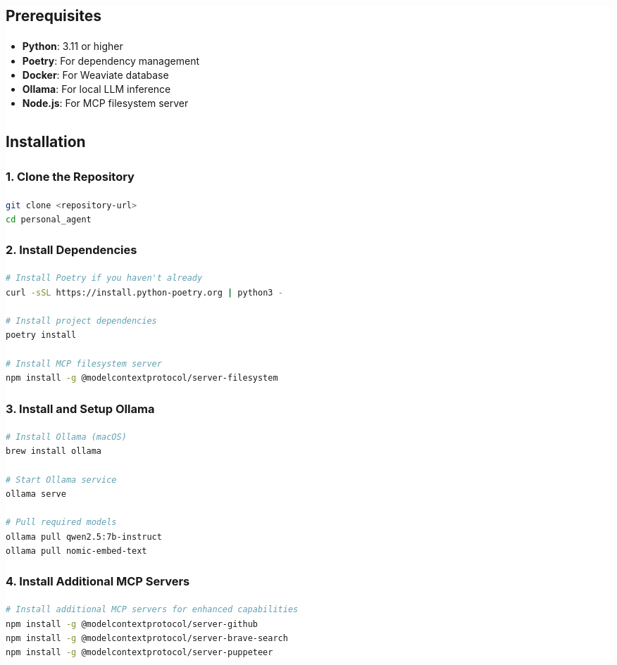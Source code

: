 ## Prerequisites

- **Python**: 3.11 or higher
- **Poetry**: For dependency management
- **Docker**: For Weaviate database
- **Ollama**: For local LLM inference
- **Node.js**: For MCP filesystem server

## Installation

### 1. Clone the Repository

```bash
git clone <repository-url>
cd personal_agent
```

### 2. Install Dependencies

```bash
# Install Poetry if you haven't already
curl -sSL https://install.python-poetry.org | python3 -

# Install project dependencies
poetry install

# Install MCP filesystem server
npm install -g @modelcontextprotocol/server-filesystem
```

### 3. Install and Setup Ollama

```bash
# Install Ollama (macOS)
brew install ollama

# Start Ollama service
ollama serve

# Pull required models
ollama pull qwen2.5:7b-instruct
ollama pull nomic-embed-text
```

### 4. Install Additional MCP Servers

```bash
# Install additional MCP servers for enhanced capabilities
npm install -g @modelcontextprotocol/server-github
npm install -g @modelcontextprotocol/server-brave-search
npm install -g @modelcontextprotocol/server-puppeteer
```

